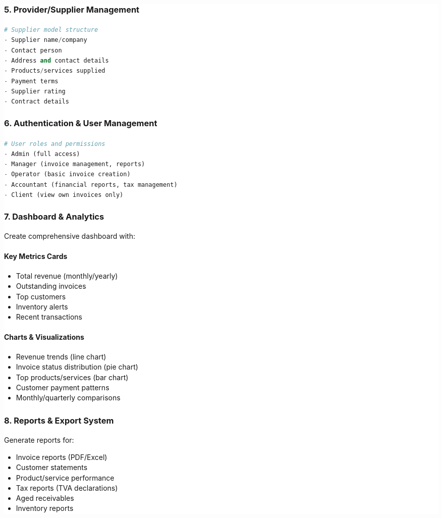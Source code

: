 ### 5. Provider/Supplier Management

```python
# Supplier model structure
- Supplier name/company
- Contact person
- Address and contact details
- Products/services supplied
- Payment terms
- Supplier rating
- Contract details
```

### 6. Authentication & User Management

```python
# User roles and permissions
- Admin (full access)
- Manager (invoice management, reports)
- Operator (basic invoice creation)
- Accountant (financial reports, tax management)
- Client (view own invoices only)
```

### 7. Dashboard & Analytics

Create comprehensive dashboard with:

#### Key Metrics Cards

- Total revenue (monthly/yearly)
- Outstanding invoices
- Top customers
- Inventory alerts
- Recent transactions

#### Charts & Visualizations

- Revenue trends (line chart)
- Invoice status distribution (pie chart)
- Top products/services (bar chart)
- Customer payment patterns
- Monthly/quarterly comparisons

### 8. Reports & Export System

Generate reports for:

- Invoice reports (PDF/Excel)
- Customer statements
- Product/service performance
- Tax reports (TVA declarations)
- Aged receivables
- Inventory reports
